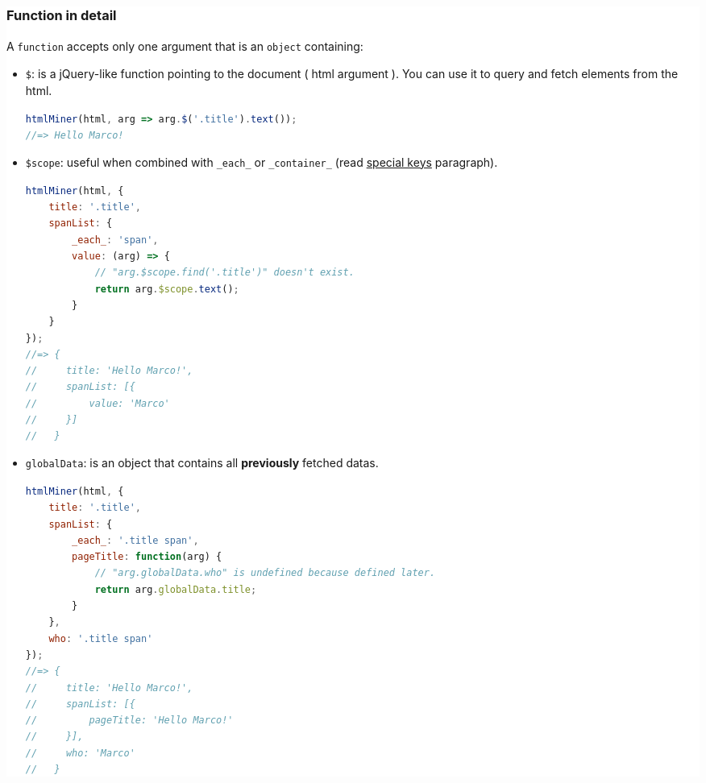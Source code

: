 
### Function in detail

A `function` accepts only one argument that is an `object` containing:

- `$`: is a jQuery-like function pointing to the document ( html argument ). You can use it to query and fetch elements from the html.

    ```js
    htmlMiner(html, arg => arg.$('.title').text());
    //=> Hello Marco!
    ```

- `$scope`: useful when combined with `_each_` or `_container_` (read [special keys](#special-keys) paragraph).

    ```js
    htmlMiner(html, {
        title: '.title',
        spanList: {
            _each_: 'span',
            value: (arg) => {
                // "arg.$scope.find('.title')" doesn't exist.
                return arg.$scope.text();
            }
        }
    });
    //=> {
    //     title: 'Hello Marco!',
    //     spanList: [{
    //         value: 'Marco'
    //     }]
    //   }
    ```

- `globalData`: is an object that contains all **previously** fetched datas.

    ```js
    htmlMiner(html, {
        title: '.title',
        spanList: {
            _each_: '.title span',
            pageTitle: function(arg) {
                // "arg.globalData.who" is undefined because defined later.
                return arg.globalData.title;
            }
        },
        who: '.title span'
    });
    //=> {
    //     title: 'Hello Marco!',
    //     spanList: [{
    //         pageTitle: 'Hello Marco!'
    //     }],
    //     who: 'Marco'
    //   }
    ```
